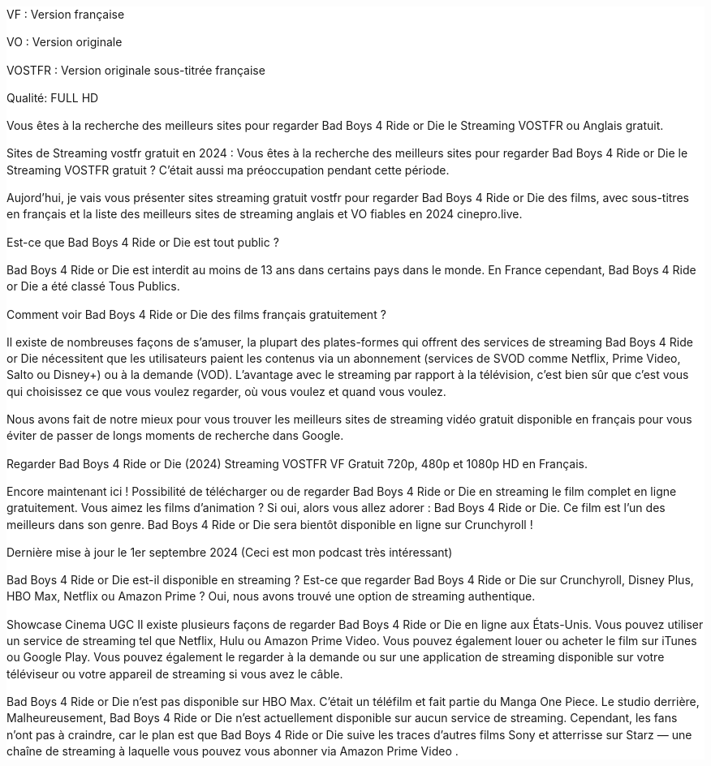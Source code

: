 VF : Version française

VO : Version originale

VOSTFR : Version originale sous-titrée française

Qualité: FULL HD

Vous êtes à la recherche des meilleurs sites pour regarder Bad Boys 4 Ride or Die le Streaming VOSTFR ou Anglais gratuit.

Sites de Streaming vostfr gratuit en 2024 : Vous êtes à la recherche des meilleurs sites pour regarder Bad Boys 4 Ride or Die le Streaming VOSTFR gratuit ? C’était aussi ma préoccupation pendant cette période.

Aujord’hui, je vais vous présenter sites streaming gratuit vostfr pour regarder Bad Boys 4 Ride or Die des films, avec sous-titres en français et la liste des meilleurs sites de streaming anglais et VO fiables en 2024 cinepro.live.

Est-ce que Bad Boys 4 Ride or Die est tout public ?

Bad Boys 4 Ride or Die est interdit au moins de 13 ans dans certains pays dans le monde. En France cependant, Bad Boys 4 Ride or Die a été classé Tous Publics.

Comment voir Bad Boys 4 Ride or Die des films français gratuitement ?

Il existe de nombreuses façons de s’amuser, la plupart des plates-formes qui offrent des services de streaming Bad Boys 4 Ride or Die nécessitent que les utilisateurs paient les contenus via un abonnement (services de SVOD comme Netflix, Prime Video, Salto ou Disney+) ou à la demande (VOD). L’avantage avec le streaming par rapport à la télévision, c’est bien sûr que c’est vous qui choisissez ce que vous voulez regarder, où vous voulez et quand vous voulez.

Nous avons fait de notre mieux pour vous trouver les meilleurs sites de streaming vidéo gratuit disponible en français pour vous éviter de passer de longs moments de recherche dans Google.

Regarder Bad Boys 4 Ride or Die (2024) Streaming VOSTFR VF Gratuit 720p, 480p et 1080p HD en Français.

Encore maintenant ici ! Possibilité de télécharger ou de regarder Bad Boys 4 Ride or Die en streaming le film complet en ligne gratuitement. Vous aimez les films d’animation ? Si oui, alors vous allez adorer : Bad Boys 4 Ride or Die. Ce film est l’un des meilleurs dans son genre. Bad Boys 4 Ride or Die sera bientôt disponible en ligne sur Crunchyroll !

Dernière mise à jour le 1er septembre 2024 (Ceci est mon podcast très intéressant)

Bad Boys 4 Ride or Die est-il disponible en streaming ? Est-ce que regarder Bad Boys 4 Ride or Die sur Crunchyroll, Disney Plus, HBO Max, Netflix ou Amazon Prime ? Oui, nous avons trouvé une option de streaming authentique.

Showcase Cinema UGC Il existe plusieurs façons de regarder Bad Boys 4 Ride or Die en ligne aux États-Unis. Vous pouvez utiliser un service de streaming tel que Netflix, Hulu ou Amazon Prime Video. Vous pouvez également louer ou acheter le film sur iTunes ou Google Play. Vous pouvez également le regarder à la demande ou sur une application de streaming disponible sur votre téléviseur ou votre appareil de streaming si vous avez le câble.

Bad Boys 4 Ride or Die n’est pas disponible sur HBO Max. C’était un téléfilm et fait partie du Manga One Piece. Le studio derrière, Malheureusement, Bad Boys 4 Ride or Die n’est actuellement disponible sur aucun service de streaming. Cependant, les fans n’ont pas à craindre, car le plan est que Bad Boys 4 Ride or Die suive les traces d’autres films Sony et atterrisse sur Starz — une chaîne de streaming à laquelle vous pouvez vous abonner via Amazon Prime Video .
